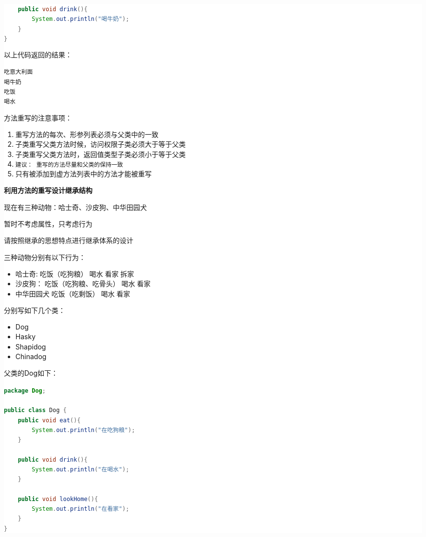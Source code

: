 ```java
    public void drink(){
        System.out.println("喝牛奶");
    }
}
```

以上代码返回的结果：

```shell
吃意大利面
喝牛奶
吃饭
喝水
```



方法重写的注意事项：

1. 重写方法的每次、形参列表必须与父类中的一致
2. 子类重写父类方法时候，访问权限子类必须大于等于父类
3. 子类重写父类方法时，返回值类型子类必须小于等于父类
4. `建议： 重写的方法尽量和父类的保持一致`
5. 只有被添加到虚方法列表中的方法才能被重写



**利用方法的重写设计继承结构**

现在有三种动物：哈士奇、沙皮狗、中华田园犬

暂时不考虑属性，只考虑行为

请按照继承的思想特点进行继承体系的设计

三种动物分别有以下行为：

- 哈士奇: 	    吃饭（吃狗粮）                 喝水     看家    拆家			
- 沙皮狗：      吃饭（吃狗粮、吃骨头）  喝水     看家
- 中华田园犬  吃饭（吃剩饭）                  喝水     看家



分别写如下几个类：

- Dog
- Hasky
- Shapidog
- Chinadog



父类的Dog如下：

```java
package Dog;

public class Dog {
    public void eat(){
        System.out.println("在吃狗粮");
    }

    public void drink(){
        System.out.println("在喝水");
    }

    public void lookHome(){
        System.out.println("在看家");
    }
}
```
